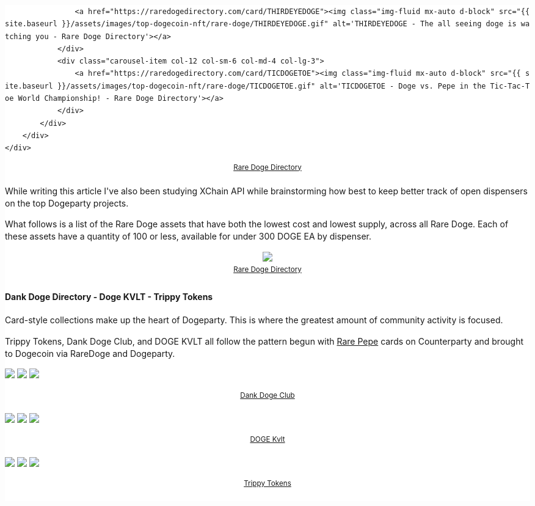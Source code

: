                     <a href="https://raredogedirectory.com/card/THIRDEYEDOGE"><img class="img-fluid mx-auto d-block" src="{{ site.baseurl }}/assets/images/top-dogecoin-nft/rare-doge/THIRDEYEDOGE.gif" alt='THIRDEYEDOGE - The all seeing doge is watching you - Rare Doge Directory'></a>
                </div>
                <div class="carousel-item col-12 col-sm-6 col-md-4 col-lg-3">
                    <a href="https://raredogedirectory.com/card/TICDOGETOE"><img class="img-fluid mx-auto d-block" src="{{ site.baseurl }}/assets/images/top-dogecoin-nft/rare-doge/TICDOGETOE.gif" alt='TICDOGETOE - Doge vs. Pepe in the Tic-Tac-Toe World Championship! - Rare Doge Directory'></a>
                </div>
            </div> 
        </div>
    </div>
</div>
<center><sup><a href="https://raredogedirectory.com">Rare Doge Directory</a></sup></center>

<p>While writing this article I've also been studying XChain API while brainstorming how best to keep better track of open dispensers on the top Dogeparty projects.</p>

<p>What follows is a list of the Rare Doge assets that have both the lowest cost and lowest supply, across all Rare Doge. Each of these assets have a quantity of 100 or less, available for under 300 DOGE EA by dispenser.</p>

<iframe src="https://docs.google.com/spreadsheets/d/e/2PACX-1vRXU-EyBunhN0oamw50IBGUWOvx4i8VKlssca_U01xwBIgU6Hssij6k_z0J-jtGweK7fo3haUlz-bRf/pubhtml?gid=0&amp;single=true&amp;widget=true&amp;headers=true" height="250" width="100%"></iframe>
<p><center><a href="{{ site.baseurl }}/assets/images/top-dogecoin-nft/rare-doge/montage.webp"><img src="{{ site.baseurl }}/assets/images/top-dogecoin-nft/rare-doge/rare-deals_sm.webp" style="width:100%;"></a><br/><sup><a href="https://raredogedirectory.com">Rare Doge Directory</a></sup></center></p>

<h4>Dank Doge Directory - Doge KVLT - Trippy Tokens</h4>

<p>Card-style collections make up the heart of Dogeparty. This is where the greatest amount of community activity is focused.</p><p> Trippy Tokens, Dank Doge Club, and DOGE KVLT all follow the pattern begun with <a href="http://rarepepedirectory.com/">Rare Pepe</a> cards on Counterparty and brought to Dogecoin via RareDoge and Dogeparty.</p>

<div class="row justify-content-center">
  <div class="column">
    <a href="https://dogeparty.xchain.io/asset/DOGEGALAXY"><img src="{{ site.baseurl }}/assets/images/top-dogecoin-nft/dankdogeclub/DOGEGALAXY.webp"></a>
    <a href="https://dogeparty.xchain.io/asset/DOGEYA.LOVEPEPETRON"><img src="{{ site.baseurl }}/assets/images/top-dogecoin-nft/dankdogeclub/DOGEYA.LOVEPEPETRON.webp"></a>
    <a href="https://dogeparty.xchain.io/asset/GLENGARYDOGE"><img src="{{ site.baseurl }}/assets/images/top-dogecoin-nft/dankdogeclub/GLENGARYDOGE.webp"></a><br>
    <center><p><sup><a href="https://dankdogeclub.com/">Dank Doge Club</a></sup></p></center>
  </div>
  <div class="column">
    <a href="https://dogeparty.xchain.io/asset/KOLLEKTIVE"><img src="{{ site.baseurl }}/assets/images/top-dogecoin-nft/KVLT/s1c25.webp"></a>
    <a href="https://dogeparty.xchain.io/asset/YOUAREANIMAL"><img src="{{ site.baseurl }}/assets/images/top-dogecoin-nft/KVLT/s1c09.webp"></a>
    <a href="https://dogeparty.xchain.io/asset/BTCKILLER"><img src="{{ site.baseurl }}/assets/images/top-dogecoin-nft/KVLT/s1c26.webp"></a><br>
    <center><p><sup><a href="https://dogekvlt.com/">DOGE Kvlt</a></sup></p></center>
  </div>
  <div class="column">
    <a href="https://dogeparty.xchain.io/asset/NOTALONE"><img src="{{ site.baseurl }}/assets/images/top-dogecoin-nft/trippy-tokens/s1c06.webp"></a>
    <a href="https://dogeparty.xchain.io/asset/GREENDOGE"><img src="{{ site.baseurl }}/assets/images/top-dogecoin-nft/trippy-tokens/s1c08.webp"></a>
    <a href="https://dogeparty.xchain.io/asset/BADTRIP"><img src="{{ site.baseurl }}/assets/images/top-dogecoin-nft/trippy-tokens/s1c24.webp"></a><br>
    <center><p><sup><a href="https://trippytokens.wordpress.com/">Trippy Tokens</a></sup></p></center>
  </div>
</div>
